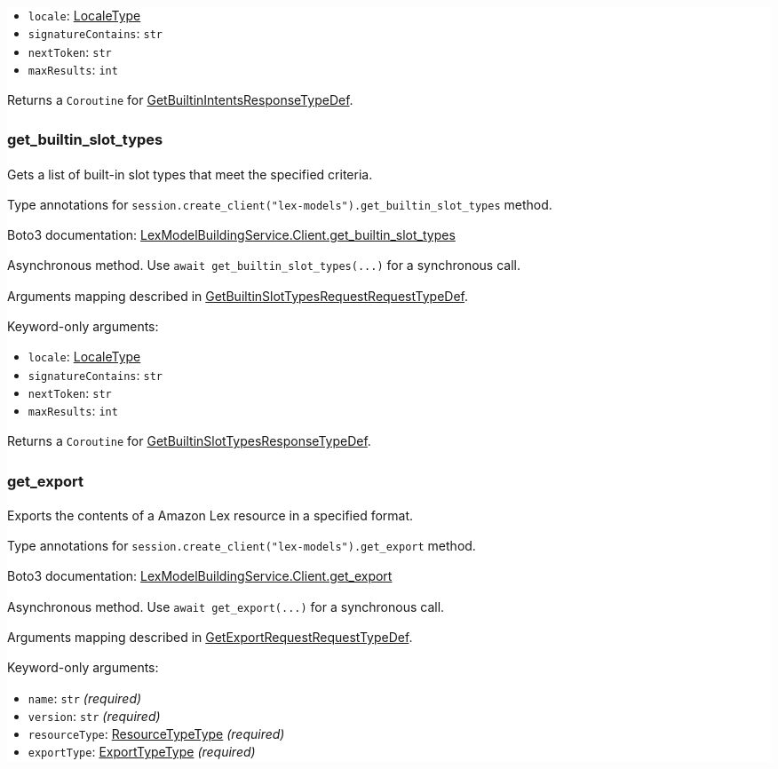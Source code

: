 - `locale`: [LocaleType](./literals.md#localetype)
- `signatureContains`: `str`
- `nextToken`: `str`
- `maxResults`: `int`

Returns a `Coroutine` for
[GetBuiltinIntentsResponseTypeDef](./type_defs.md#getbuiltinintentsresponsetypedef).

<a id="get_builtin_slot_types"></a>

### get_builtin_slot_types

Gets a list of built-in slot types that meet the specified criteria.

Type annotations for
`session.create_client("lex-models").get_builtin_slot_types` method.

Boto3 documentation:
[LexModelBuildingService.Client.get_builtin_slot_types](https://boto3.amazonaws.com/v1/documentation/api/latest/reference/services/lex-models.html#LexModelBuildingService.Client.get_builtin_slot_types)

Asynchronous method. Use `await get_builtin_slot_types(...)` for a synchronous
call.

Arguments mapping described in
[GetBuiltinSlotTypesRequestRequestTypeDef](./type_defs.md#getbuiltinslottypesrequestrequesttypedef).

Keyword-only arguments:

- `locale`: [LocaleType](./literals.md#localetype)
- `signatureContains`: `str`
- `nextToken`: `str`
- `maxResults`: `int`

Returns a `Coroutine` for
[GetBuiltinSlotTypesResponseTypeDef](./type_defs.md#getbuiltinslottypesresponsetypedef).

<a id="get_export"></a>

### get_export

Exports the contents of a Amazon Lex resource in a specified format.

Type annotations for `session.create_client("lex-models").get_export` method.

Boto3 documentation:
[LexModelBuildingService.Client.get_export](https://boto3.amazonaws.com/v1/documentation/api/latest/reference/services/lex-models.html#LexModelBuildingService.Client.get_export)

Asynchronous method. Use `await get_export(...)` for a synchronous call.

Arguments mapping described in
[GetExportRequestRequestTypeDef](./type_defs.md#getexportrequestrequesttypedef).

Keyword-only arguments:

- `name`: `str` *(required)*
- `version`: `str` *(required)*
- `resourceType`: [ResourceTypeType](./literals.md#resourcetypetype)
  *(required)*
- `exportType`: [ExportTypeType](./literals.md#exporttypetype) *(required)*
